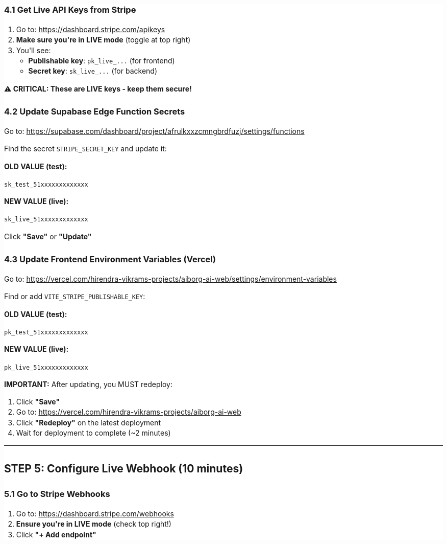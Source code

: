 ### 4.1 Get Live API Keys from Stripe

1. Go to: https://dashboard.stripe.com/apikeys
2. **Make sure you're in LIVE mode** (toggle at top right)
3. You'll see:
   - **Publishable key**: `pk_live_...` (for frontend)
   - **Secret key**: `sk_live_...` (for backend)

**⚠️ CRITICAL: These are LIVE keys - keep them secure!**

### 4.2 Update Supabase Edge Function Secrets

Go to: https://supabase.com/dashboard/project/afrulkxxzcmngbrdfuzj/settings/functions

Find the secret `STRIPE_SECRET_KEY` and update it:

**OLD VALUE (test):**
```
sk_test_51xxxxxxxxxxxxx
```

**NEW VALUE (live):**
```
sk_live_51xxxxxxxxxxxxx
```

Click **"Save"** or **"Update"**

### 4.3 Update Frontend Environment Variables (Vercel)

Go to: https://vercel.com/hirendra-vikrams-projects/aiborg-ai-web/settings/environment-variables

Find or add `VITE_STRIPE_PUBLISHABLE_KEY`:

**OLD VALUE (test):**
```
pk_test_51xxxxxxxxxxxxx
```

**NEW VALUE (live):**
```
pk_live_51xxxxxxxxxxxxx
```

**IMPORTANT:** After updating, you MUST redeploy:
1. Click **"Save"**
2. Go to: https://vercel.com/hirendra-vikrams-projects/aiborg-ai-web
3. Click **"Redeploy"** on the latest deployment
4. Wait for deployment to complete (~2 minutes)

---

## STEP 5: Configure Live Webhook (10 minutes)

### 5.1 Go to Stripe Webhooks

1. Go to: https://dashboard.stripe.com/webhooks
2. **Ensure you're in LIVE mode** (check top right!)
3. Click **"+ Add endpoint"**
